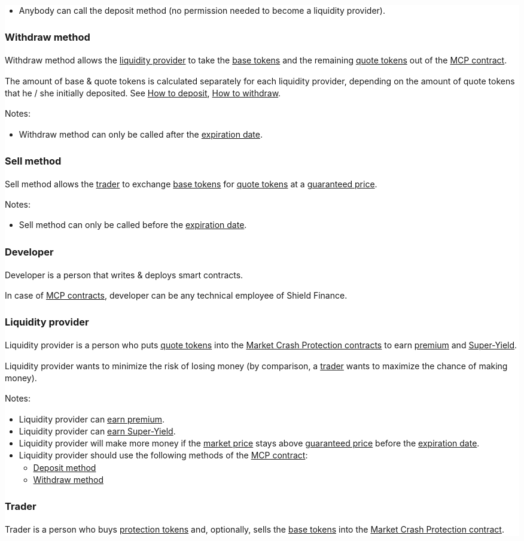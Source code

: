 * Anybody can call the deposit method (no permission needed to become a liquidity provider).

### Withdraw method

Withdraw method allows the [liquidity provider](#liquidity-provider) to take the [base tokens](#base-token) and the remaining [quote tokens](#quote-token) out of the [MCP contract](#market-crash-protection-contract).

The amount of base & quote tokens is calculated separately for each liquidity provider, depending on the amount of quote tokens that he / she initially deposited. See [How to deposit](#how-to-deposit), [How to withdraw](#how-to-withdraw).

Notes:

* Withdraw method can only be called after the [expiration date](#expiration-date).

### Sell method

Sell method allows the [trader](#trader) to exchange [base tokens](#base-token) for [quote tokens](#quote-token) at a [guaranteed price](#guaranteed-price).

Notes:

* Sell method can only be called before the [expiration date](#expiration-date).

### Developer

Developer is a person that writes & deploys smart contracts.

In case of [MCP contracts](#market-crash-protection-contract), developer can be any technical employee of Shield Finance.

### Liquidity provider

Liquidity provider is a person who puts [quote tokens](#quote-token) into the [Market Crash Protection contracts](#market-crash-protection-contract) to earn [premium](#premium) and [Super-Yield](#super-yield).

Liquidity provider wants to minimize the risk of losing money (by comparison, a [trader](#trader) wants to maximize the chance of making money).

Notes:

* Liquidity provider can [earn premium](#how-to-make-money).
* Liquidity provider can [earn Super-Yield](#how-to-earn-super-yield).
* Liquidity provider will make more money if the [market price](#market-price) stays above [guaranteed price](#guaranteed-price) before the [expiration date](#expiration-date).
* Liquidity provider should use the following methods of the [MCP contract](#market-crash-protection-contract):
  * [Deposit method](#deposit-method)
  * [Withdraw method](#withdraw-method)

### Trader

Trader is a person who buys [protection tokens](#protection-token) and, optionally, sells the [base tokens](#base-token) into the [Market Crash Protection contract](#market-crash-protection-contract).
